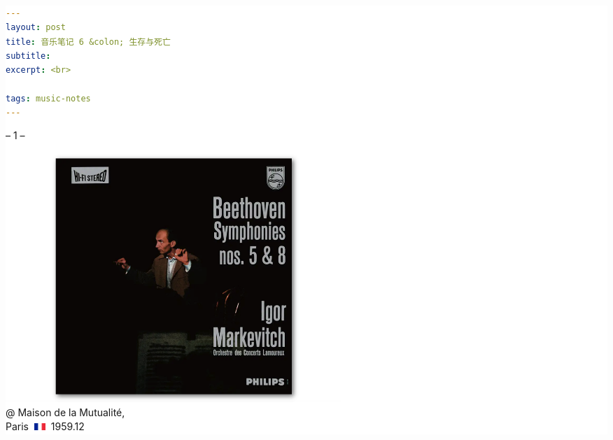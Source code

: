```yaml
---
layout: post
title: 音乐笔记 6 &colon; 生存与死亡
subtitle: 
excerpt: <br>

tags: music-notes
---
```


<p class="ttl"> – 1 – </p>

<p class="alb">
<a href="https://www.youtube.com/watch?v=cjV7eHUIoE4&list=OLAK5uy_m5zgftKQzIO_QYTHtpH1xtbok0_-no04g&index=5"> <img src="/assets/img/albums/markevitch-beethoven5.png" width="480"> </a> <br>
@ Maison de la Mutualité, <br>
Paris &nbsp;<img src="/assets/img/flags/fr.png" height="10.5" width="16"/>&nbsp; 1959.12 
</p>
